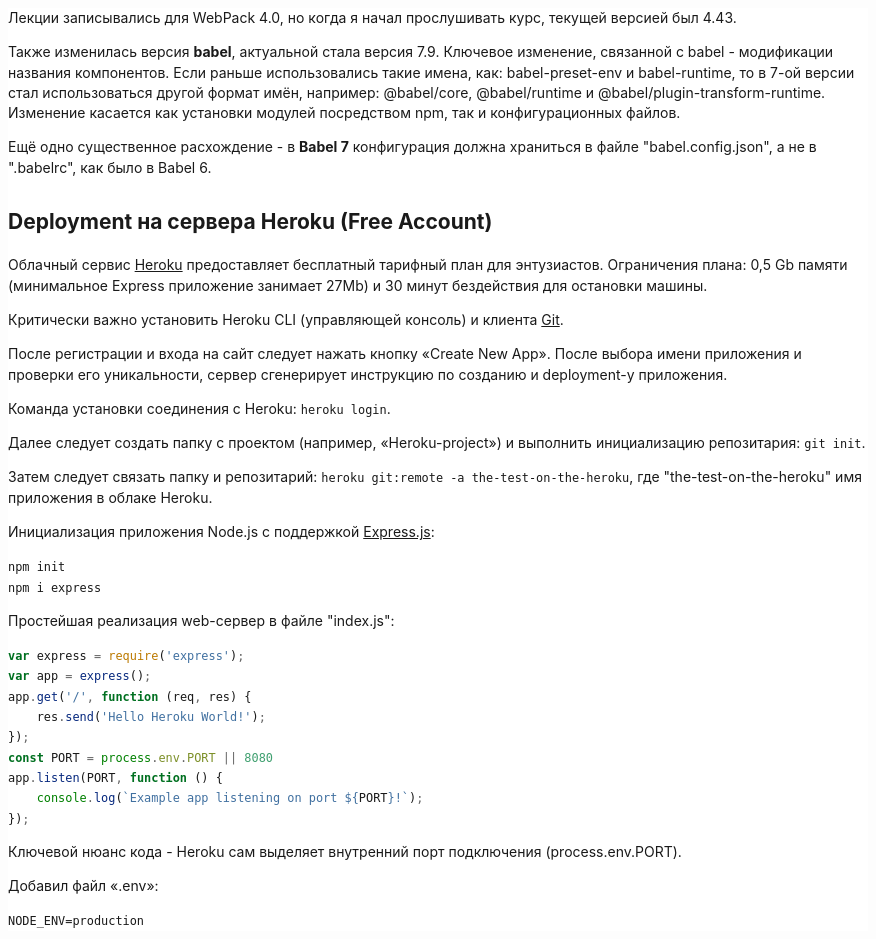 Лекции записывались для WebPack 4.0, но когда я начал прослушивать курс, текущей версией был 4.43. 

Также изменилась версия **babel**, актуальной стала версия 7.9. Ключевое изменение, связанной с babel - модификации названия компонентов. Если раньше использовались такие имена, как: babel-preset-env и babel-runtime, то в 7-ой версии стал использоваться другой формат имён, например: @babel/core, @babel/runtime и @babel/plugin-transform-runtime. Изменение касается как установки модулей посредством npm, так и конфигурационных файлов.

Ещё одно существенное расхождение - в **Babel 7** конфигурация должна храниться в файле "babel.config.json", а не в ".babelrc", как было в Babel 6.

## Deployment на сервера Heroku (Free Account)

Облачный сервис [Heroku](https://www.heroku.com/#) предоставляет бесплатный тарифный план для энтузиастов. Ограничения плана: 0,5 Gb памяти (минимальное Express приложение занимает 27Mb) и 30 минут бездействия для остановки машины.

Критически важно установить Heroku CLI (управляющей консоль) и клиента [Git](https://git-scm.com/downloads).

После регистрации и входа на сайт следует нажать кнопку «Create New App». После выбора имени приложения и проверки его уникальности, сервер сгенерирует инструкцию по созданию и deployment-у приложения.

Команда установки соединения с Heroku: `heroku login`.

Далее следует создать папку с проектом (например, «Heroku-project») и выполнить инициализацию репозитария: `git init`.

Затем следует связать папку и репозитарий: `heroku git:remote -a the-test-on-the-heroku`, где "the-test-on-the-heroku" имя приложения в облаке Heroku.

Инициализация приложения Node.js с поддержкой [Express.js](https://expressjs.com/ru/):

```
npm init
npm i express
```

Простейшая реализация web-сервер в файле "index.js":

```javascript
var express = require('express');
var app = express();
app.get('/', function (req, res) {
	res.send('Hello Heroku World!');
});
const PORT = process.env.PORT || 8080
app.listen(PORT, function () {
	console.log(`Example app listening on port ${PORT}!`);
});
```

Ключевой нюанс кода - Heroku сам выделяет внутренний порт подключения (process.env.PORT).

Добавил файл «.env»:

```
NODE_ENV=production
```

